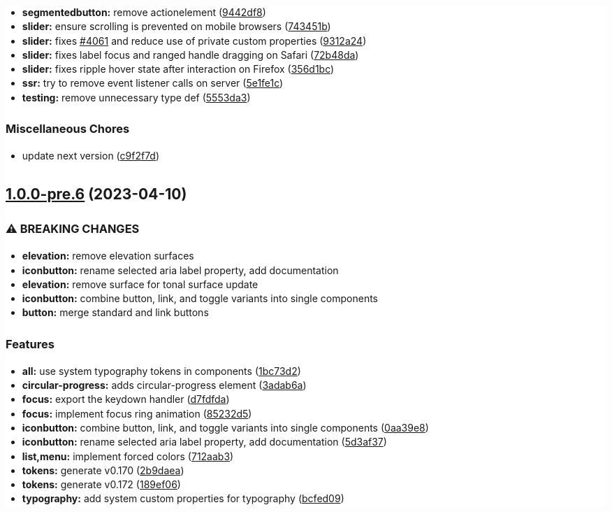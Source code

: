 * **segmentedbutton:** remove actionelement ([9442df8](https://github.com/material-components/material-web/commit/9442df8239113e674f08805639cb411b5336e6dd))
* **slider:** ensure scrolling is prevented on mobile browsers ([743451b](https://github.com/material-components/material-web/commit/743451b23fe906faeeb38ab0957996f22953caf6))
* **slider:** fixes [#4061](https://github.com/material-components/material-web/issues/4061) and reduce use of private custom properties ([9312a24](https://github.com/material-components/material-web/commit/9312a241d1a2e1ac01e85784e2aeffe00fdb829e))
* **slider:** fixes label focus and ranged handle dragging on Safari ([72b48da](https://github.com/material-components/material-web/commit/72b48da7cc3bc7dc619af3f668f95d68c6c634e5))
* **slider:** fixes ripple hover state after interaction on Firefox ([356d1bc](https://github.com/material-components/material-web/commit/356d1bc9f86604cdec8a1605dd2500d5985a19da))
* **ssr:** try to remove event listener calls on server ([5e1fe1c](https://github.com/material-components/material-web/commit/5e1fe1ccc71e15d2ded4540d846cd222be9d593e))
* **testing:** remove unnecessary type def ([5553da3](https://github.com/material-components/material-web/commit/5553da3a8bc79d93c1041c2ce074f7617d534dc3))


### Miscellaneous Chores

* update next version ([c9f2f7d](https://github.com/material-components/material-web/commit/c9f2f7ddd418345c2fdbeb07e9e33620524049ef))

## [1.0.0-pre.6](https://github.com/material-components/material-web/compare/v1.0.0-pre.5...v1.0.0-pre.6) (2023-04-10)


### ⚠ BREAKING CHANGES

* **elevation:** remove elevation surfaces
* **iconbutton:** rename selected aria label property, add documentation
* **elevation:** remove surface for tonal surface update
* **iconbutton:** combine button, link, and toggle variants into single components
* **button:** merge standard and link buttons

### Features

* **all:** use system typography tokens in components ([1bc73d2](https://github.com/material-components/material-web/commit/1bc73d2e489f12d5822f779733a2ff086ddaf778))
* **circular-progress:** adds circular-progress element ([3adab6a](https://github.com/material-components/material-web/commit/3adab6ae192489db5d5eb1dfd54552f69a0f0ad7))
* **focus:** export the keydown handler ([d7fdfda](https://github.com/material-components/material-web/commit/d7fdfda16237bc7a51c5ed8fb7a85c170ce3e25f))
* **focus:** implement focus ring animation ([85232d5](https://github.com/material-components/material-web/commit/85232d5916af04a2cdc96e059ad000cd5cc9515e))
* **iconbutton:** combine button, link, and toggle variants into single components ([0aa39e8](https://github.com/material-components/material-web/commit/0aa39e81532dc240890f2479f7ac592169ad3070))
* **iconbutton:** rename selected aria label property, add documentation ([5d3af37](https://github.com/material-components/material-web/commit/5d3af375f0d4a9123a2d5755d0279a2ac1c05165))
* **list,menu:** implement forced colors ([712aab3](https://github.com/material-components/material-web/commit/712aab3efc2b3102dc089833320b013c0b83f0ed))
* **tokens:** generate v0.170 ([2b9daea](https://github.com/material-components/material-web/commit/2b9daead7fbab0f7c355a33b10798f4193535ff7))
* **tokens:** generate v0.172 ([189ef06](https://github.com/material-components/material-web/commit/189ef06018f27d6cd772fd5f53b5e1fd9f0c10f7))
* **typography:** add system custom properties for typography ([bcfed09](https://github.com/material-components/material-web/commit/bcfed098f3a1f430fb9b2489390731fadd26e183))
